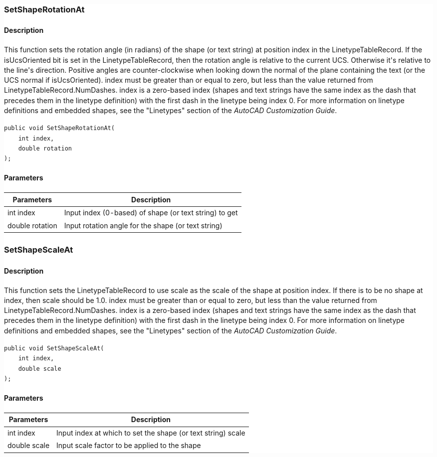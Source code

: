 ### SetShapeRotationAt

#### Description
This function sets the rotation angle (in radians) of the shape (or text string) at position index in the LinetypeTableRecord. If the isUcsOriented bit is set in the LinetypeTableRecord, then the rotation angle is relative to the current UCS. Otherwise it's relative to the line's direction. Positive angles are counter-clockwise when looking down the normal of the plane containing the text (or the UCS normal if isUcsOriented). 
index must be greater than or equal to zero, but less than the value returned from LinetypeTableRecord.NumDashes. index is a zero-based index (shapes and text strings have the same index as the dash that precedes them in the linetype definition) with the first dash in the linetype being index 0. 
For more information on linetype definitions and embedded shapes, see the "Linetypes" section of the _AutoCAD Customization Guide_.
```text
public void SetShapeRotationAt(
    int index, 
    double rotation
);
```

#### Parameters
| Parameters | Description |
| --- | --- |
| int index | Input index (0-based) of shape (or text string) to get |
| double rotation | Input rotation angle for the shape (or text string) |

### SetShapeScaleAt

#### Description
This function sets the LinetypeTableRecord to use scale as the scale of the shape at position index. If there is to be no shape at index, then scale should be 1.0. 
index must be greater than or equal to zero, but less than the value returned from LinetypeTableRecord.NumDashes. index is a zero-based index (shapes and text strings have the same index as the dash that precedes them in the linetype definition) with the first dash in the linetype being index 0. 
For more information on linetype definitions and embedded shapes, see the "Linetypes" section of the _AutoCAD Customization Guide_.
```text
public void SetShapeScaleAt(
    int index, 
    double scale
);
```

#### Parameters
| Parameters | Description |
| --- | --- |
| int index | Input index at which to set the shape (or text string) scale |
| double scale | Input scale factor to be applied to the shape |
